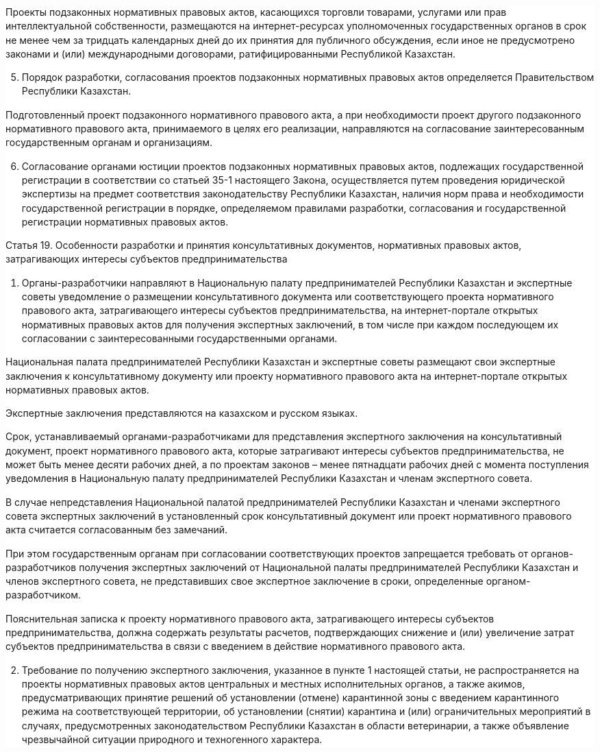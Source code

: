 Проекты подзаконных нормативных правовых актов, касающихся торговли товарами, услугами или прав интеллектуальной собственности, размещаются на интернет-ресурсах уполномоченных государственных органов в срок не менее чем за тридцать календарных дней до их принятия для публичного обсуждения, если иное не предусмотрено законами и (или) международными договорами, ратифицированными Республикой Казахстан.

5. Порядок разработки, согласования проектов подзаконных нормативных правовых актов определяется Правительством Республики Казахстан.

Подготовленный проект подзаконного нормативного правового акта, а при необходимости проект другого подзаконного нормативного правового акта, принимаемого в целях его реализации, направляются на согласование заинтересованным государственным органам и организациям.

6. Согласование органами юстиции проектов подзаконных нормативных правовых актов, подлежащих государственной регистрации в соответствии со статьей 35-1 настоящего Закона, осуществляется путем проведения юридической экспертизы на предмет соответствия законодательству Республики Казахстан, наличия норм права и необходимости государственной регистрации в порядке, определяемом правилами разработки, согласования и государственной регистрации нормативных правовых актов.

Статья 19. Особенности разработки и принятия консультативных  документов, нормативных правовых актов, затрагивающих  интересы субъектов предпринимательства

1. Органы-разработчики направляют в Национальную палату предпринимателей Республики Казахстан и экспертные советы уведомление о размещении консультативного документа или соответствующего проекта нормативного правового акта, затрагивающего интересы субъектов предпринимательства, на интернет-портале открытых нормативных правовых актов для получения экспертных заключений, в том числе при каждом последующем их согласовании с заинтересованными государственными органами.

Национальная палата предпринимателей Республики Казахстан и экспертные советы размещают свои экспертные заключения к консультативному документу или проекту нормативного правового акта на интернет-портале открытых нормативных правовых актов.

Экспертные заключения представляются на казахском и русском языках.

Срок, устанавливаемый органами-разработчиками для представления экспертного заключения на консультативный документ, проект нормативного правового акта, которые затрагивают интересы субъектов предпринимательства, не может быть менее десяти рабочих дней, а по проектам законов – менее пятнадцати рабочих дней с момента поступления уведомления в Национальную палату предпринимателей Республики Казахстан и членам экспертного совета.

В случае непредставления Национальной палатой предпринимателей Республики Казахстан и членами экспертного совета экспертных заключений в установленный срок консультативный документ или проект нормативного правового акта считается согласованным без замечаний.

При этом государственным органам при согласовании соответствующих проектов запрещается требовать от органов-разработчиков получения экспертных заключений от Национальной палаты предпринимателей Республики Казахстан и членов экспертного совета, не представивших свое экспертное заключение в сроки, определенные органом-разработчиком.

Пояснительная записка к проекту нормативного правового акта, затрагивающего интересы субъектов предпринимательства, должна содержать результаты расчетов, подтверждающих снижение и (или) увеличение затрат субъектов предпринимательства в связи с введением в действие нормативного правового акта.

2. Требование по получению экспертного заключения, указанное в пункте 1 настоящей статьи, не распространяется на проекты нормативных правовых актов центральных и местных исполнительных органов, а также акимов, предусматривающих принятие решений об установлении (отмене) карантинной зоны с введением карантинного режима на соответствующей территории, об установлении (снятии) карантина и (или) ограничительных мероприятий в случаях, предусмотренных законодательством Республики Казахстан в области ветеринарии, а также объявление чрезвычайной ситуации природного и техногенного характера.
